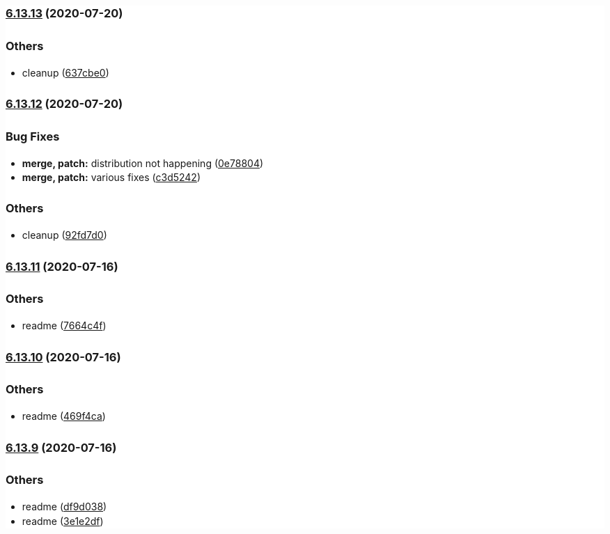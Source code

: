 ### [6.13.13](https://github.com/millsp/ts-toolbelt/compare/v6.13.12...v6.13.13) (2020-07-20)


### Others

* cleanup ([637cbe0](https://github.com/millsp/ts-toolbelt/commit/637cbe0bc28a16f0424a35183c05d80a0431ba69))

### [6.13.12](https://github.com/millsp/ts-toolbelt/compare/v6.13.11...v6.13.12) (2020-07-20)


### Bug Fixes

* **merge, patch:** distribution not happening ([0e78804](https://github.com/millsp/ts-toolbelt/commit/0e788045d7c9e0e9d597a0994b4c91c143110846))
* **merge, patch:** various fixes ([c3d5242](https://github.com/millsp/ts-toolbelt/commit/c3d5242bd7669a00172a2b6fa05363a870ef858b))


### Others

* cleanup ([92fd7d0](https://github.com/millsp/ts-toolbelt/commit/92fd7d08735fad5ea11f14b93ec8cc46b700e30a))

### [6.13.11](https://github.com/millsp/ts-toolbelt/compare/v6.13.10...v6.13.11) (2020-07-16)


### Others

* readme ([7664c4f](https://github.com/millsp/ts-toolbelt/commit/7664c4fc64e84657d7046cb47fab0dcc7f7bbea9))

### [6.13.10](https://github.com/millsp/ts-toolbelt/compare/v6.13.9...v6.13.10) (2020-07-16)


### Others

* readme ([469f4ca](https://github.com/millsp/ts-toolbelt/commit/469f4ca914a8f0a1b9948d859d3cc87ba7cbc97e))

### [6.13.9](https://github.com/millsp/ts-toolbelt/compare/v6.13.8...v6.13.9) (2020-07-16)


### Others

* readme ([df9d038](https://github.com/millsp/ts-toolbelt/commit/df9d03807a56b200d527b3a8ac63ae62e6a17de1))
* readme ([3e1e2df](https://github.com/millsp/ts-toolbelt/commit/3e1e2df66dde86acb83d408317476a36bdbc1885))
